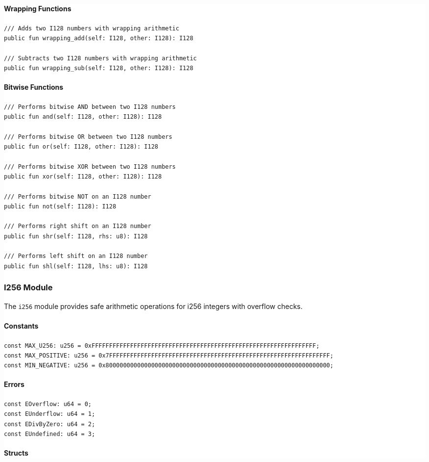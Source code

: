 #### Wrapping Functions

```move
/// Adds two I128 numbers with wrapping arithmetic
public fun wrapping_add(self: I128, other: I128): I128

/// Subtracts two I128 numbers with wrapping arithmetic
public fun wrapping_sub(self: I128, other: I128): I128
```

#### Bitwise Functions

```move
/// Performs bitwise AND between two I128 numbers
public fun and(self: I128, other: I128): I128

/// Performs bitwise OR between two I128 numbers
public fun or(self: I128, other: I128): I128

/// Performs bitwise XOR between two I128 numbers
public fun xor(self: I128, other: I128): I128

/// Performs bitwise NOT on an I128 number
public fun not(self: I128): I128

/// Performs right shift on an I128 number
public fun shr(self: I128, rhs: u8): I128

/// Performs left shift on an I128 number
public fun shl(self: I128, lhs: u8): I128
```

### I256 Module

The `i256` module provides safe arithmetic operations for i256 integers with overflow checks.

#### Constants

```move
const MAX_U256: u256 = 0xFFFFFFFFFFFFFFFFFFFFFFFFFFFFFFFFFFFFFFFFFFFFFFFFFFFFFFFFFFFFFFFF;
const MAX_POSITIVE: u256 = 0x7FFFFFFFFFFFFFFFFFFFFFFFFFFFFFFFFFFFFFFFFFFFFFFFFFFFFFFFFFFFFFFF;
const MIN_NEGATIVE: u256 = 0x8000000000000000000000000000000000000000000000000000000000000000;
```

#### Errors

```move
const EOverflow: u64 = 0;
const EUnderflow: u64 = 1;
const EDivByZero: u64 = 2;
const EUndefined: u64 = 3;
```

#### Structs
